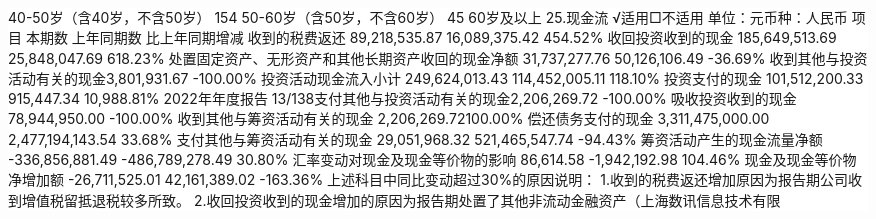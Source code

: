 40-50岁（含40岁，不含50岁）
154
50-60岁（含50岁，不含60岁）
45
60岁及以上
25.现金流
√适用□不适用
单位：元币种：人民币
项目
本期数
上年同期数
比上年同期增减
收到的税费返还
89,218,535.87
16,089,375.42
454.52%
收回投资收到的现金
185,649,513.69
25,848,047.69
618.23%
处置固定资产、无形资产和其他长期资产收回的现金净额
31,737,277.76
50,126,106.49
-36.69%
收到其他与投资活动有关的现金3,801,931.67
-100.00%
投资活动现金流入小计
249,624,013.43
114,452,005.11
118.10%
投资支付的现金
101,512,200.33
915,447.34
10,988.81%
2022年年度报告
13/138支付其他与投资活动有关的现金2,206,269.72
-100.00%
吸收投资收到的现金78,944,950.00
-100.00%
收到其他与筹资活动有关的现金
2,206,269.72100.00%
偿还债务支付的现金
3,311,475,000.00
2,477,194,143.54
33.68%
支付其他与筹资活动有关的现金
29,051,968.32
521,465,547.74
-94.43%
筹资活动产生的现金流量净额
-336,856,881.49
-486,789,278.49
30.80%
汇率变动对现金及现金等价物的影响
86,614.58
-1,942,192.98
104.46%
现金及现金等价物净增加额
-26,711,525.01
42,161,389.02
-163.36%
上述科目中同比变动超过30%的原因说明：
1.收到的税费返还增加原因为报告期公司收到增值税留抵退税较多所致。
2.收回投资收到的现金增加的原因为报告期处置了其他非流动金融资产（上海数讯信息技术有限